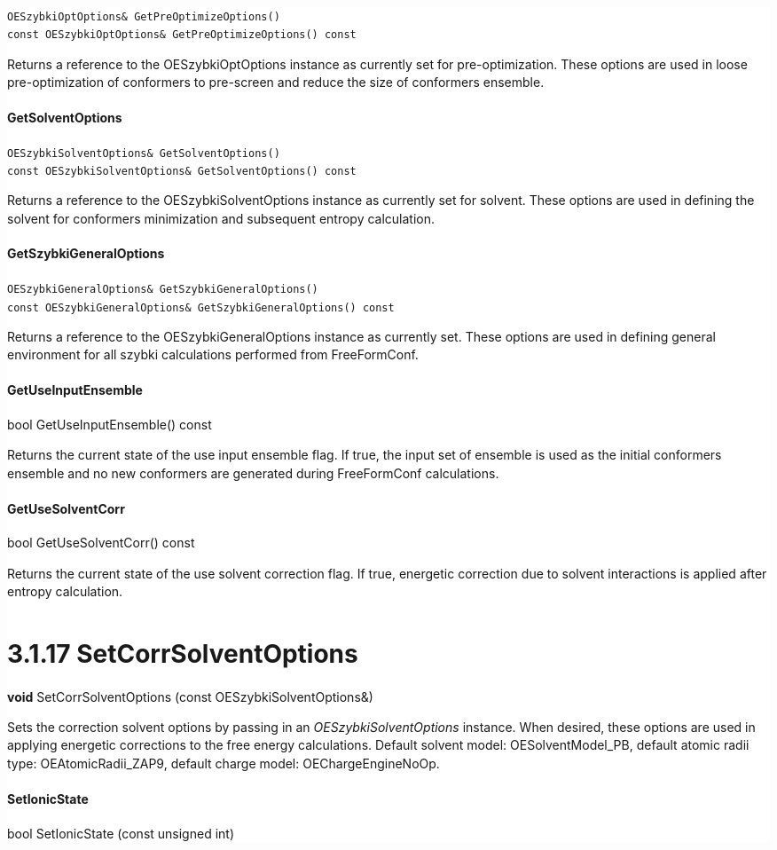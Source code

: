 ```
OESzybkiOptOptions& GetPreOptimizeOptions()
const OESzybkiOptOptions& GetPreOptimizeOptions() const
```

Returns a reference to the OESzybkiOptOptions instance as currently set for pre-optimization. These options are used in loose pre-optimization of conformers to pre-screen and reduce the size of conformers ensemble.

#### **GetSolventOptions**

```
OESzybkiSolventOptions& GetSolventOptions()
const OESzybkiSolventOptions& GetSolventOptions() const
```

Returns a reference to the OESzybkiSolventOptions instance as currently set for solvent. These options are used in defining the solvent for conformers minimization and subsequent entropy calculation.

#### **GetSzybkiGeneralOptions**

```
OESzybkiGeneralOptions& GetSzybkiGeneralOptions()
const OESzybkiGeneralOptions& GetSzybkiGeneralOptions() const
```

Returns a reference to the OESzybkiGeneralOptions instance as currently set. These options are used in defining general environment for all szybki calculations performed from FreeFormConf.

#### **GetUseInputEnsemble**

bool GetUseInputEnsemble() const

Returns the current state of the use input ensemble flag. If true, the input set of ensemble is used as the initial conformers ensemble and no new conformers are generated during FreeFormConf calculations.

#### **GetUseSolventCorr**

bool GetUseSolventCorr() const

Returns the current state of the use solvent correction flag. If true, energetic correction due to solvent interactions is applied after entropy calculation.

# **3.1.17 SetCorrSolventOptions**

**void** SetCorrSolventOptions (const OESzybkiSolventOptions&)

Sets the correction solvent options by passing in an *OESzybkiSolventOptions* instance. When desired, these options are used in applying energetic corrections to the free energy calculations. Default solvent model: OESolventModel\_PB, default atomic radii type: OEAtomicRadii\_ZAP9, default charge model: OEChargeEngineNoOp.

#### **SetIonicState**

bool SetIonicState (const unsigned int)
